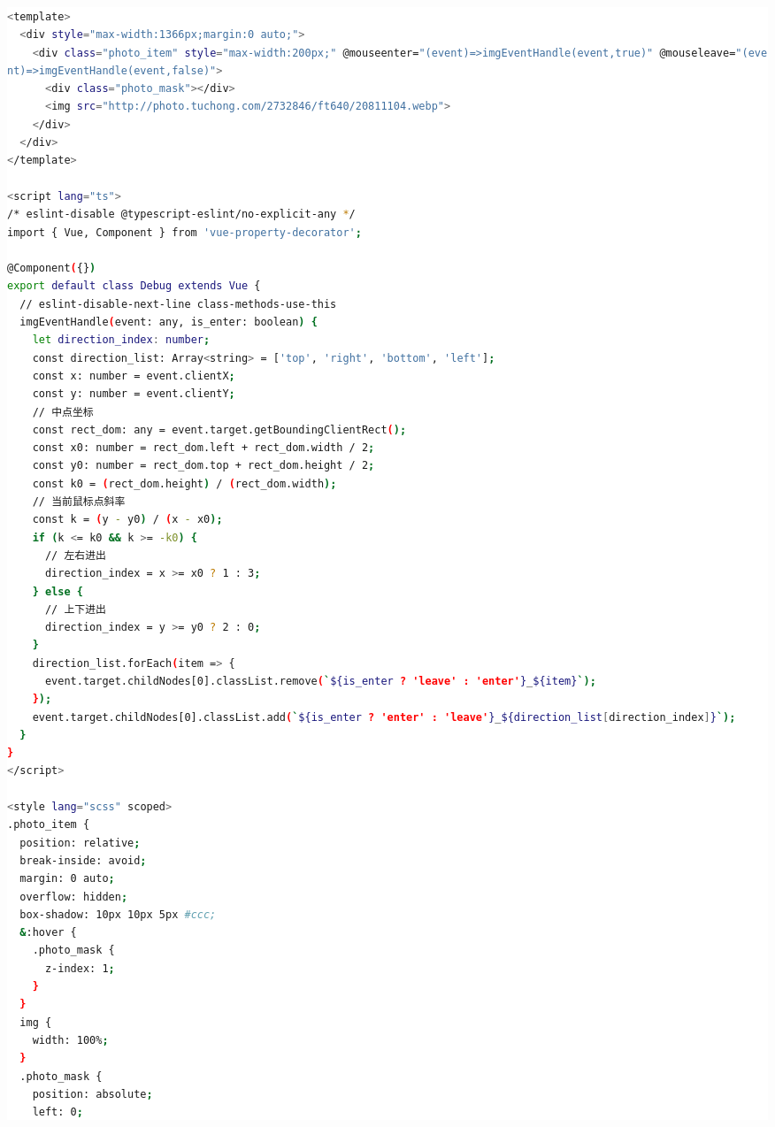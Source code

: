 ```bash
<template>
  <div style="max-width:1366px;margin:0 auto;">
    <div class="photo_item" style="max-width:200px;" @mouseenter="(event)=>imgEventHandle(event,true)" @mouseleave="(event)=>imgEventHandle(event,false)">
      <div class="photo_mask"></div>
      <img src="http://photo.tuchong.com/2732846/ft640/20811104.webp">
    </div>
  </div>
</template>

<script lang="ts">
/* eslint-disable @typescript-eslint/no-explicit-any */
import { Vue, Component } from 'vue-property-decorator';

@Component({})
export default class Debug extends Vue {
  // eslint-disable-next-line class-methods-use-this
  imgEventHandle(event: any, is_enter: boolean) {
    let direction_index: number;
    const direction_list: Array<string> = ['top', 'right', 'bottom', 'left'];
    const x: number = event.clientX;
    const y: number = event.clientY;
    // 中点坐标
    const rect_dom: any = event.target.getBoundingClientRect();
    const x0: number = rect_dom.left + rect_dom.width / 2;
    const y0: number = rect_dom.top + rect_dom.height / 2;
    const k0 = (rect_dom.height) / (rect_dom.width);
    // 当前鼠标点斜率
    const k = (y - y0) / (x - x0);
    if (k <= k0 && k >= -k0) {
      // 左右进出
      direction_index = x >= x0 ? 1 : 3;
    } else {
      // 上下进出
      direction_index = y >= y0 ? 2 : 0;
    }
    direction_list.forEach(item => {
      event.target.childNodes[0].classList.remove(`${is_enter ? 'leave' : 'enter'}_${item}`);
    });
    event.target.childNodes[0].classList.add(`${is_enter ? 'enter' : 'leave'}_${direction_list[direction_index]}`);
  }
}
</script>

<style lang="scss" scoped>
.photo_item {
  position: relative;
  break-inside: avoid;
  margin: 0 auto;
  overflow: hidden;
  box-shadow: 10px 10px 5px #ccc;
  &:hover {
    .photo_mask {
      z-index: 1;
    }
  }
  img {
    width: 100%;
  }
  .photo_mask {
    position: absolute;
    left: 0;
```